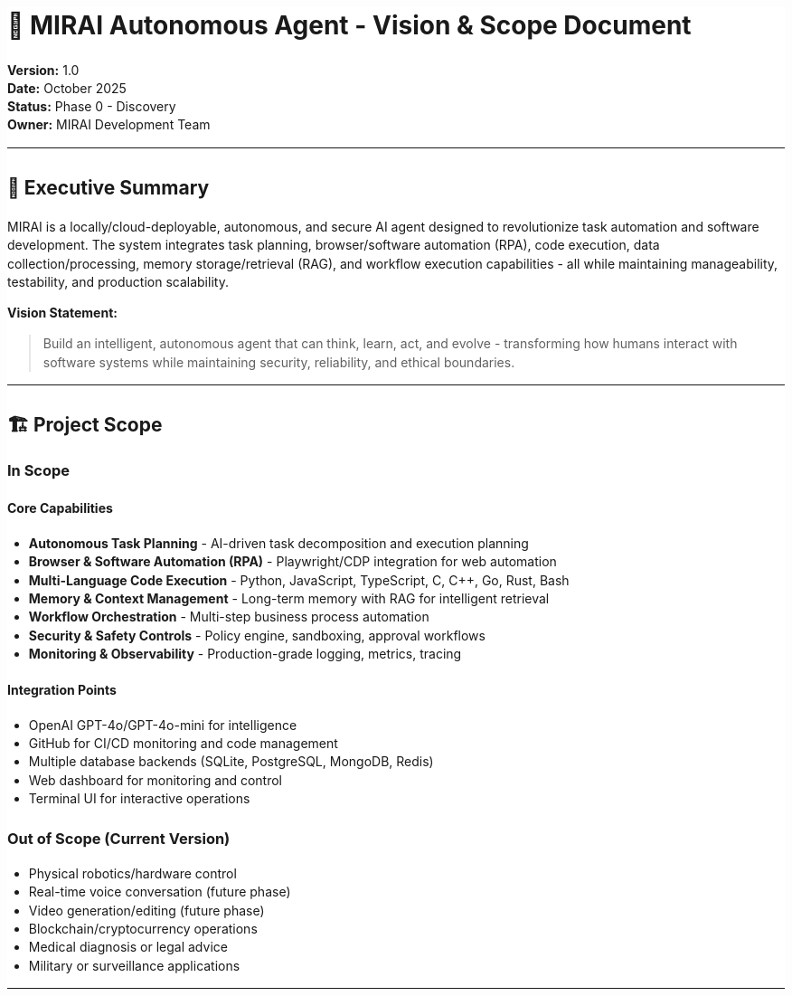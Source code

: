 # 🌸 MIRAI Autonomous Agent - Vision & Scope Document

**Version:** 1.0  
**Date:** October 2025  
**Status:** Phase 0 - Discovery  
**Owner:** MIRAI Development Team

---

## 🎯 Executive Summary

MIRAI is a locally/cloud-deployable, autonomous, and secure AI agent designed to revolutionize task automation and software development. The system integrates task planning, browser/software automation (RPA), code execution, data collection/processing, memory storage/retrieval (RAG), and workflow execution capabilities - all while maintaining manageability, testability, and production scalability.

**Vision Statement:**
> Build an intelligent, autonomous agent that can think, learn, act, and evolve - transforming how humans interact with software systems while maintaining security, reliability, and ethical boundaries.

---

## 🏗️ Project Scope

### In Scope

#### Core Capabilities
- **Autonomous Task Planning** - AI-driven task decomposition and execution planning
- **Browser & Software Automation (RPA)** - Playwright/CDP integration for web automation
- **Multi-Language Code Execution** - Python, JavaScript, TypeScript, C, C++, Go, Rust, Bash
- **Memory & Context Management** - Long-term memory with RAG for intelligent retrieval
- **Workflow Orchestration** - Multi-step business process automation
- **Security & Safety Controls** - Policy engine, sandboxing, approval workflows
- **Monitoring & Observability** - Production-grade logging, metrics, tracing

#### Integration Points
- OpenAI GPT-4o/GPT-4o-mini for intelligence
- GitHub for CI/CD monitoring and code management
- Multiple database backends (SQLite, PostgreSQL, MongoDB, Redis)
- Web dashboard for monitoring and control
- Terminal UI for interactive operations

### Out of Scope (Current Version)
- Physical robotics/hardware control
- Real-time voice conversation (future phase)
- Video generation/editing (future phase)
- Blockchain/cryptocurrency operations
- Medical diagnosis or legal advice
- Military or surveillance applications

---